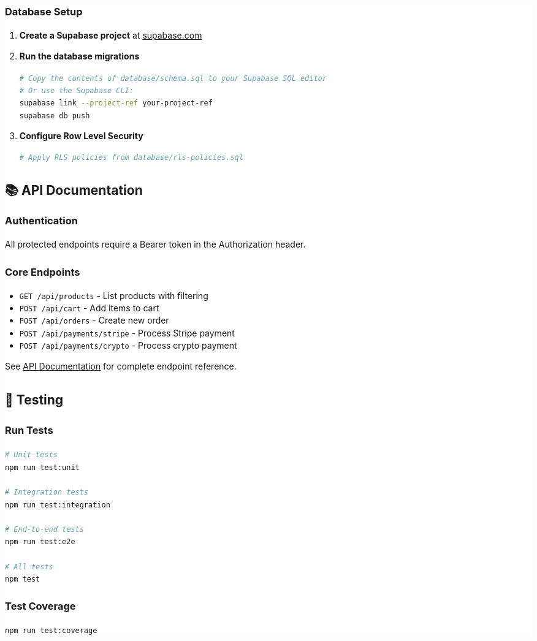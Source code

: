 ### Database Setup

1. **Create a Supabase project** at [supabase.com](https://supabase.com)

2. **Run the database migrations**
   ```bash
   # Copy the contents of database/schema.sql to your Supabase SQL editor
   # Or use the Supabase CLI:
   supabase link --project-ref your-project-ref
   supabase db push
   ```

3. **Configure Row Level Security**
   ```bash
   # Apply RLS policies from database/rls-policies.sql
   ```

## 📚 API Documentation

### Authentication
All protected endpoints require a Bearer token in the Authorization header.

### Core Endpoints

- `GET /api/products` - List products with filtering
- `POST /api/cart` - Add items to cart
- `POST /api/orders` - Create new order
- `POST /api/payments/stripe` - Process Stripe payment
- `POST /api/payments/crypto` - Process crypto payment

See [API Documentation](./docs/API.md) for complete endpoint reference.

## 🧪 Testing

### Run Tests
```bash
# Unit tests
npm run test:unit

# Integration tests
npm run test:integration

# End-to-end tests
npm run test:e2e

# All tests
npm test
```

### Test Coverage
```bash
npm run test:coverage
```
